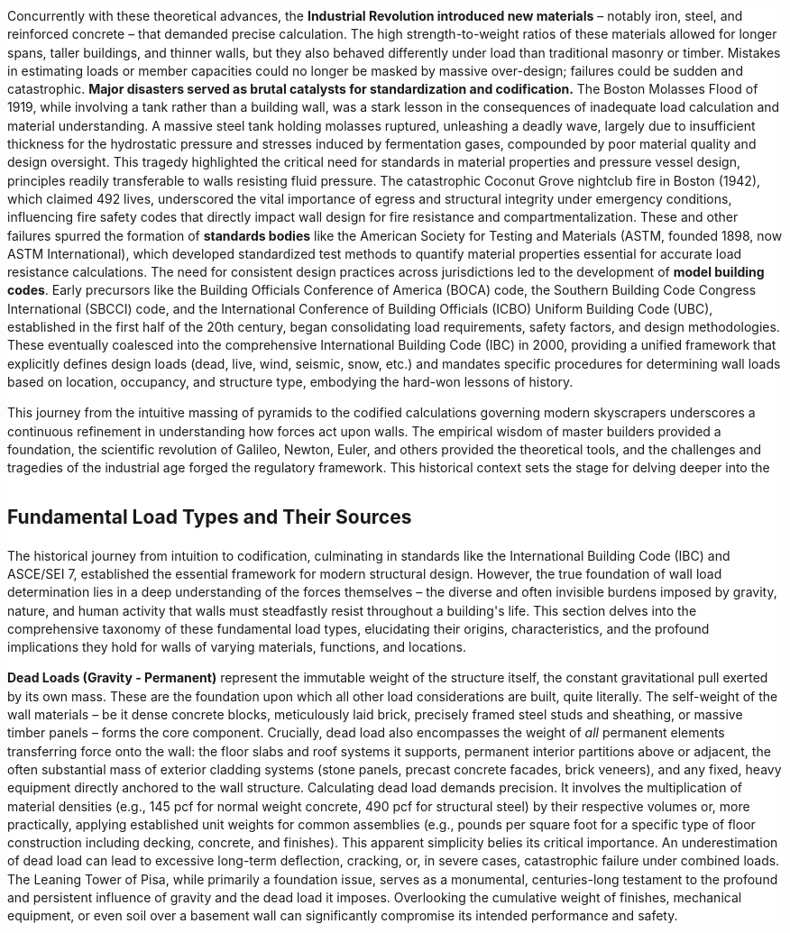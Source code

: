Concurrently with these theoretical advances, the **Industrial Revolution introduced new materials** – notably iron, steel, and reinforced concrete – that demanded precise calculation. The high strength-to-weight ratios of these materials allowed for longer spans, taller buildings, and thinner walls, but they also behaved differently under load than traditional masonry or timber. Mistakes in estimating loads or member capacities could no longer be masked by massive over-design; failures could be sudden and catastrophic. **Major disasters served as brutal catalysts for standardization and codification.** The Boston Molasses Flood of 1919, while involving a tank rather than a building wall, was a stark lesson in the consequences of inadequate load calculation and material understanding. A massive steel tank holding molasses ruptured, unleashing a deadly wave, largely due to insufficient thickness for the hydrostatic pressure and stresses induced by fermentation gases, compounded by poor material quality and design oversight. This tragedy highlighted the critical need for standards in material properties and pressure vessel design, principles readily transferable to walls resisting fluid pressure. The catastrophic Coconut Grove nightclub fire in Boston (1942), which claimed 492 lives, underscored the vital importance of egress and structural integrity under emergency conditions, influencing fire safety codes that directly impact wall design for fire resistance and compartmentalization. These and other failures spurred the formation of **standards bodies** like the American Society for Testing and Materials (ASTM, founded 1898, now ASTM International), which developed standardized test methods to quantify material properties essential for accurate load resistance calculations. The need for consistent design practices across jurisdictions led to the development of **model building codes**. Early precursors like the Building Officials Conference of America (BOCA) code, the Southern Building Code Congress International (SBCCI) code, and the International Conference of Building Officials (ICBO) Uniform Building Code (UBC), established in the first half of the 20th century, began consolidating load requirements, safety factors, and design methodologies. These eventually coalesced into the comprehensive International Building Code (IBC) in 2000, providing a unified framework that explicitly defines design loads (dead, live, wind, seismic, snow, etc.) and mandates specific procedures for determining wall loads based on location, occupancy, and structure type, embodying the hard-won lessons of history.

This journey from the intuitive massing of pyramids to the codified calculations governing modern skyscrapers underscores a continuous refinement in understanding how forces act upon walls. The empirical wisdom of master builders provided a foundation, the scientific revolution of Galileo, Newton, Euler, and others provided the theoretical tools, and the challenges and tragedies of the industrial age forged the regulatory framework. This historical context sets the stage for delving deeper into the

## Fundamental Load Types and Their Sources

The historical journey from intuition to codification, culminating in standards like the International Building Code (IBC) and ASCE/SEI 7, established the essential framework for modern structural design. However, the true foundation of wall load determination lies in a deep understanding of the forces themselves – the diverse and often invisible burdens imposed by gravity, nature, and human activity that walls must steadfastly resist throughout a building's life. This section delves into the comprehensive taxonomy of these fundamental load types, elucidating their origins, characteristics, and the profound implications they hold for walls of varying materials, functions, and locations.

**Dead Loads (Gravity - Permanent)** represent the immutable weight of the structure itself, the constant gravitational pull exerted by its own mass. These are the foundation upon which all other load considerations are built, quite literally. The self-weight of the wall materials – be it dense concrete blocks, meticulously laid brick, precisely framed steel studs and sheathing, or massive timber panels – forms the core component. Crucially, dead load also encompasses the weight of *all* permanent elements transferring force onto the wall: the floor slabs and roof systems it supports, permanent interior partitions above or adjacent, the often substantial mass of exterior cladding systems (stone panels, precast concrete facades, brick veneers), and any fixed, heavy equipment directly anchored to the wall structure. Calculating dead load demands precision. It involves the multiplication of material densities (e.g., 145 pcf for normal weight concrete, 490 pcf for structural steel) by their respective volumes or, more practically, applying established unit weights for common assemblies (e.g., pounds per square foot for a specific type of floor construction including decking, concrete, and finishes). This apparent simplicity belies its critical importance. An underestimation of dead load can lead to excessive long-term deflection, cracking, or, in severe cases, catastrophic failure under combined loads. The Leaning Tower of Pisa, while primarily a foundation issue, serves as a monumental, centuries-long testament to the profound and persistent influence of gravity and the dead load it imposes. Overlooking the cumulative weight of finishes, mechanical equipment, or even soil over a basement wall can significantly compromise its intended performance and safety.
